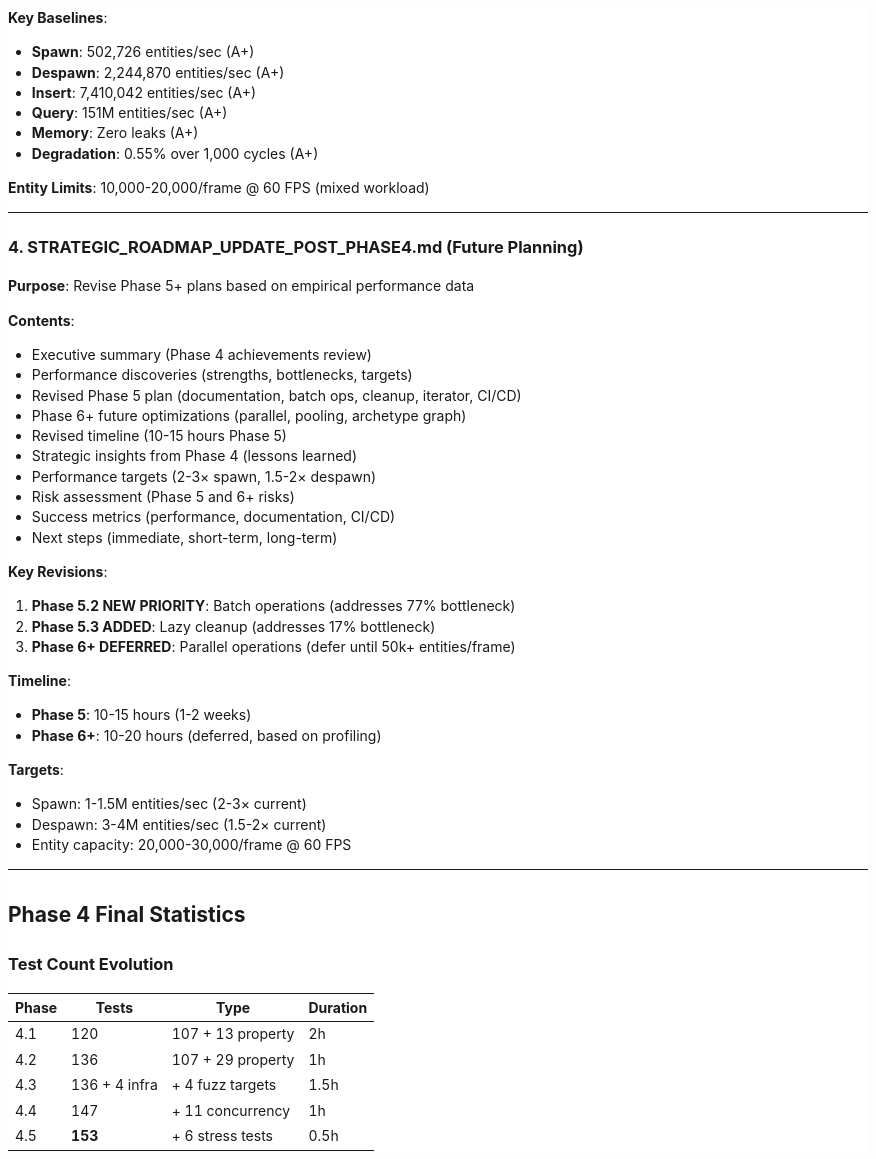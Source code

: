 **Key Baselines**:
- **Spawn**: 502,726 entities/sec (A+)
- **Despawn**: 2,244,870 entities/sec (A+)
- **Insert**: 7,410,042 entities/sec (A+)
- **Query**: 151M entities/sec (A+)
- **Memory**: Zero leaks (A+)
- **Degradation**: 0.55% over 1,000 cycles (A+)

**Entity Limits**: 10,000-20,000/frame @ 60 FPS (mixed workload)

---

### 4. STRATEGIC_ROADMAP_UPDATE_POST_PHASE4.md (Future Planning)

**Purpose**: Revise Phase 5+ plans based on empirical performance data

**Contents**:
- Executive summary (Phase 4 achievements review)
- Performance discoveries (strengths, bottlenecks, targets)
- Revised Phase 5 plan (documentation, batch ops, cleanup, iterator, CI/CD)
- Phase 6+ future optimizations (parallel, pooling, archetype graph)
- Revised timeline (10-15 hours Phase 5)
- Strategic insights from Phase 4 (lessons learned)
- Performance targets (2-3× spawn, 1.5-2× despawn)
- Risk assessment (Phase 5 and 6+ risks)
- Success metrics (performance, documentation, CI/CD)
- Next steps (immediate, short-term, long-term)

**Key Revisions**:
1. **Phase 5.2 NEW PRIORITY**: Batch operations (addresses 77% bottleneck)
2. **Phase 5.3 ADDED**: Lazy cleanup (addresses 17% bottleneck)
3. **Phase 6+ DEFERRED**: Parallel operations (defer until 50k+ entities/frame)

**Timeline**:
- **Phase 5**: 10-15 hours (1-2 weeks)
- **Phase 6+**: 10-20 hours (deferred, based on profiling)

**Targets**:
- Spawn: 1-1.5M entities/sec (2-3× current)
- Despawn: 3-4M entities/sec (1.5-2× current)
- Entity capacity: 20,000-30,000/frame @ 60 FPS

---

## Phase 4 Final Statistics

### Test Count Evolution

| Phase | Tests | Type | Duration |
|-------|-------|------|----------|
| 4.1 | 120 | 107 + 13 property | 2h |
| 4.2 | 136 | 107 + 29 property | 1h |
| 4.3 | 136 + 4 infra | + 4 fuzz targets | 1.5h |
| 4.4 | 147 | + 11 concurrency | 1h |
| 4.5 | **153** | + 6 stress tests | 0.5h |
